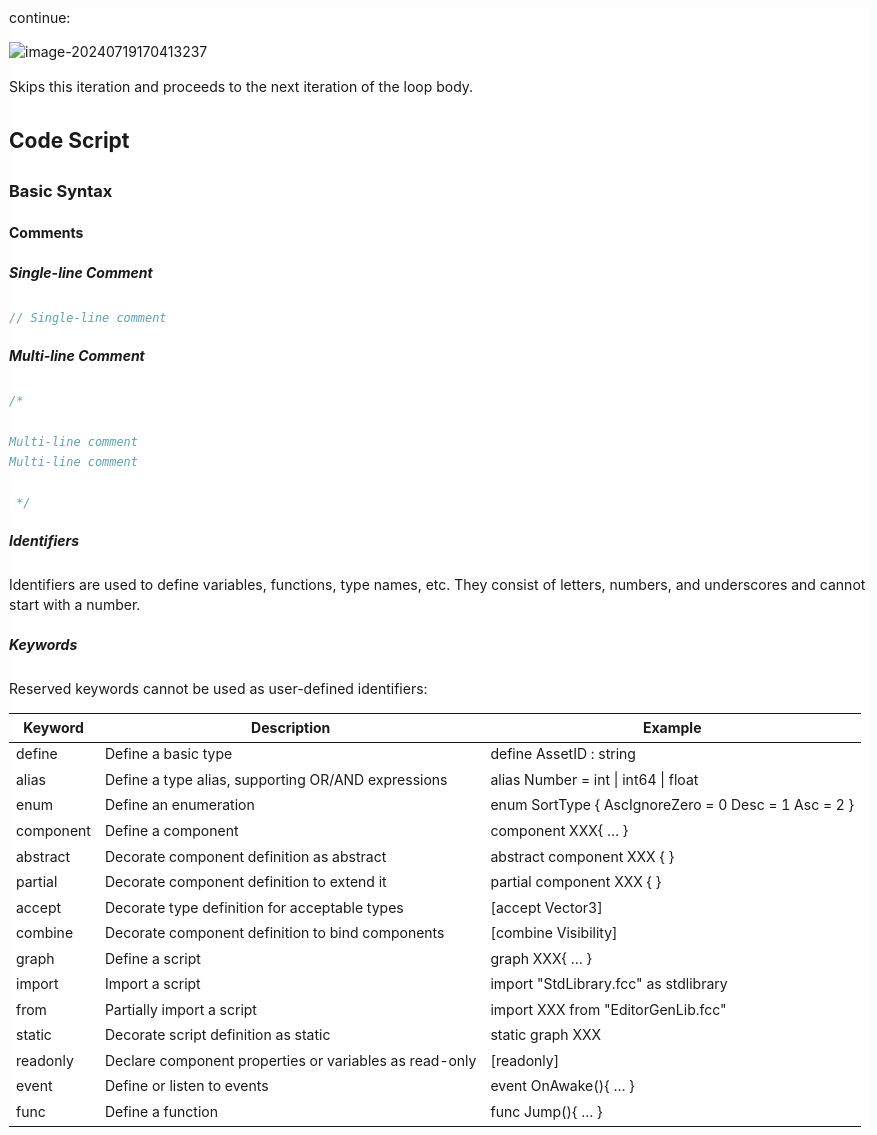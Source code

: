 continue:

![image-20240719170413237](./img/image-20240719170413237.png)

Skips this iteration and proceeds to the next iteration of the loop body.

## Code Script

### Basic Syntax

#### Comments

##### Single-line Comment

```go
// Single-line comment
```

##### Multi-line Comment

```go
/* 

Multi-line comment
Multi-line comment

 */
```

##### Identifiers

Identifiers are used to define variables, functions, type names, etc. They consist of letters, numbers, and underscores and cannot start with a number.

##### Keywords

Reserved keywords cannot be used as user-defined identifiers:

| Keyword      | Description                                           | Example                                              |
| ------------ | ----------------------------------------------------- | ---------------------------------------------------- |
| define       | Define a basic type                                   | define AssetID : string                              |
| alias        | Define a type alias, supporting OR/AND expressions    | alias Number = int \| int64 \| float                 |
| enum         | Define an enumeration                                 | enum SortType { AscIgnoreZero = 0 Desc = 1 Asc = 2 } |
| component    | Define a component                                    | component XXX{ … }                                   |
| abstract     | Decorate component definition as abstract             | abstract component XXX { }                           |
| partial      | Decorate component definition to extend it            | partial component XXX { }                            |
| accept       | Decorate type definition for acceptable types         | [accept Vector3]                                     |
| combine      | Decorate component definition to bind components      | [combine Visibility]                                 |
| graph        | Define a script                                       | graph XXX{ … }                                       |
| import       | Import a script                                       | import "StdLibrary.fcc" as stdlibrary                |
| from         | Partially import a script                             | import XXX from "EditorGenLib.fcc"                   |
| static       | Decorate script definition as static                  | static graph XXX                                     |
| readonly     | Declare component properties or variables as read-only| [readonly]                                           |
| event        | Define or listen to events                            | event OnAwake(){ … }                                 |
| func         | Define a function                                     | func Jump(){ … }                                     |